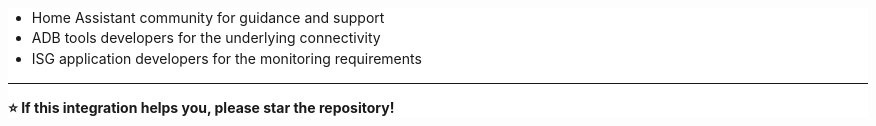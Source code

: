 - Home Assistant community for guidance and support
- ADB tools developers for the underlying connectivity
- ISG application developers for the monitoring requirements

---

**⭐ If this integration helps you, please star the repository!**

[commits-shield]: https://img.shields.io/github/commit-activity/y/your-username/android-tv-box-integration.svg?style=for-the-badge
[commits]: https://github.com/your-username/android-tv-box-integration/commits/main
[license-shield]: https://img.shields.io/github/license/your-username/android-tv-box-integration.svg?style=for-the-badge
[releases-shield]: https://img.shields.io/github/release/your-username/android-tv-box-integration.svg?style=for-the-badge
[releases]: https://github.com/your-username/android-tv-box-integration/releases
